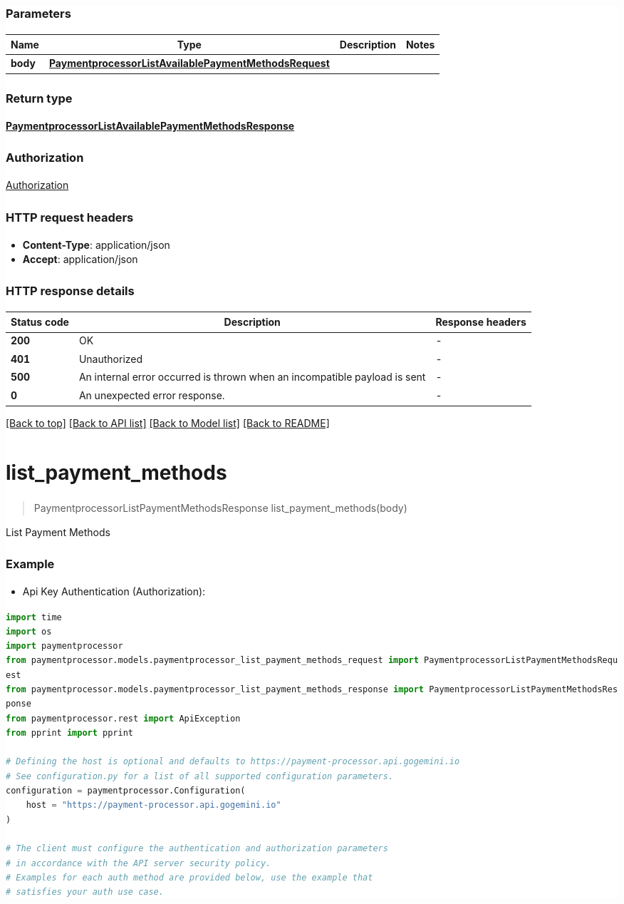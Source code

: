 

### Parameters


Name | Type | Description  | Notes
------------- | ------------- | ------------- | -------------
 **body** | [**PaymentprocessorListAvailablePaymentMethodsRequest**](PaymentprocessorListAvailablePaymentMethodsRequest.md)|  | 

### Return type

[**PaymentprocessorListAvailablePaymentMethodsResponse**](PaymentprocessorListAvailablePaymentMethodsResponse.md)

### Authorization

[Authorization](../README.md#Authorization)

### HTTP request headers

 - **Content-Type**: application/json
 - **Accept**: application/json

### HTTP response details

| Status code | Description | Response headers |
|-------------|-------------|------------------|
**200** | OK |  -  |
**401** | Unauthorized |  -  |
**500** | An internal error occurred is thrown when an incompatible payload is sent |  -  |
**0** | An unexpected error response. |  -  |

[[Back to top]](#) [[Back to API list]](../README.md#documentation-for-api-endpoints) [[Back to Model list]](../README.md#documentation-for-models) [[Back to README]](../README.md)

# **list_payment_methods**
> PaymentprocessorListPaymentMethodsResponse list_payment_methods(body)

List Payment Methods

### Example

* Api Key Authentication (Authorization):

```python
import time
import os
import paymentprocessor
from paymentprocessor.models.paymentprocessor_list_payment_methods_request import PaymentprocessorListPaymentMethodsRequest
from paymentprocessor.models.paymentprocessor_list_payment_methods_response import PaymentprocessorListPaymentMethodsResponse
from paymentprocessor.rest import ApiException
from pprint import pprint

# Defining the host is optional and defaults to https://payment-processor.api.gogemini.io
# See configuration.py for a list of all supported configuration parameters.
configuration = paymentprocessor.Configuration(
    host = "https://payment-processor.api.gogemini.io"
)

# The client must configure the authentication and authorization parameters
# in accordance with the API server security policy.
# Examples for each auth method are provided below, use the example that
# satisfies your auth use case.
```